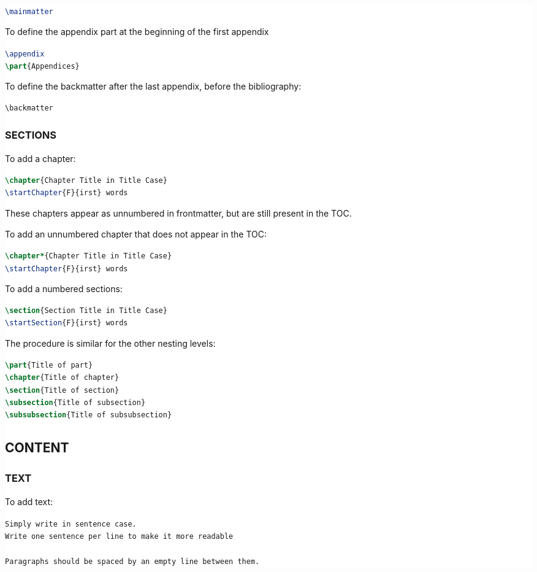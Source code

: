 ```latex
\mainmatter
```

To define the appendix part at the beginning of the first appendix

```latex
\appendix
\part{Appendices}
```

To define the backmatter after the last appendix, before the bibliography:

```
\backmatter
```

### SECTIONS

To add a chapter:

```latex
\chapter{Chapter Title in Title Case}
\startChapter{F}{irst} words
```

These chapters appear as unnumbered in frontmatter, but are still present in the TOC.

To add an unnumbered chapter that does not appear in the TOC:

```latex
\chapter*{Chapter Title in Title Case}
\startChapter{F}{irst} words
```

To add a numbered sections:

```latex
\section{Section Title in Title Case}
\startSection{F}{irst} words
```

The procedure is similar for the other nesting levels:

```latex
\part{Title of part}
\chapter{Title of chapter}
\section{Title of section}
\subsection{Title of subsection}
\subsubsection{Title of subsubsection}
```

## CONTENT

### TEXT

To add text:

```latex
Simply write in sentence case.
Write one sentence per line to make it more readable
   
Paragraphs should be spaced by an empty line between them.
```
